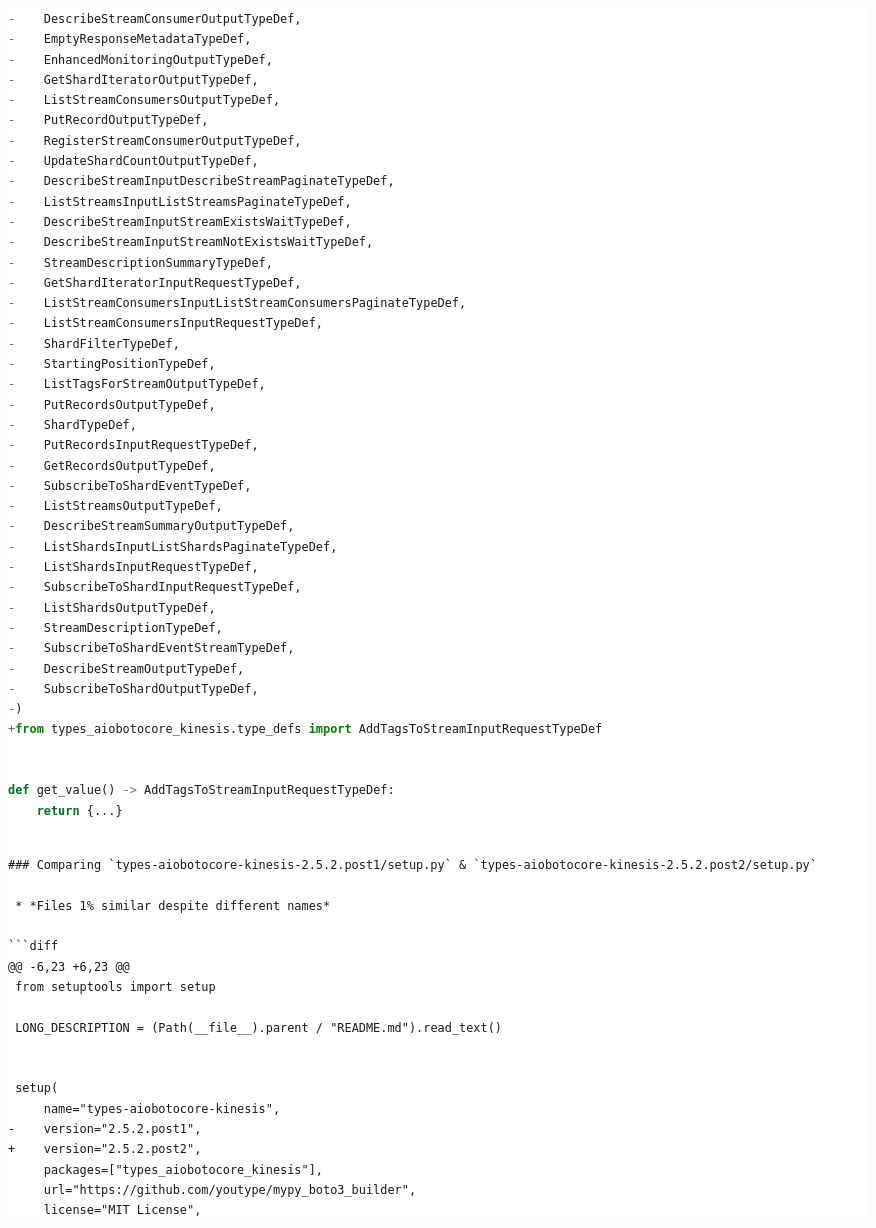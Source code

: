  ```python
-    DescribeStreamConsumerOutputTypeDef,
-    EmptyResponseMetadataTypeDef,
-    EnhancedMonitoringOutputTypeDef,
-    GetShardIteratorOutputTypeDef,
-    ListStreamConsumersOutputTypeDef,
-    PutRecordOutputTypeDef,
-    RegisterStreamConsumerOutputTypeDef,
-    UpdateShardCountOutputTypeDef,
-    DescribeStreamInputDescribeStreamPaginateTypeDef,
-    ListStreamsInputListStreamsPaginateTypeDef,
-    DescribeStreamInputStreamExistsWaitTypeDef,
-    DescribeStreamInputStreamNotExistsWaitTypeDef,
-    StreamDescriptionSummaryTypeDef,
-    GetShardIteratorInputRequestTypeDef,
-    ListStreamConsumersInputListStreamConsumersPaginateTypeDef,
-    ListStreamConsumersInputRequestTypeDef,
-    ShardFilterTypeDef,
-    StartingPositionTypeDef,
-    ListTagsForStreamOutputTypeDef,
-    PutRecordsOutputTypeDef,
-    ShardTypeDef,
-    PutRecordsInputRequestTypeDef,
-    GetRecordsOutputTypeDef,
-    SubscribeToShardEventTypeDef,
-    ListStreamsOutputTypeDef,
-    DescribeStreamSummaryOutputTypeDef,
-    ListShardsInputListShardsPaginateTypeDef,
-    ListShardsInputRequestTypeDef,
-    SubscribeToShardInputRequestTypeDef,
-    ListShardsOutputTypeDef,
-    StreamDescriptionTypeDef,
-    SubscribeToShardEventStreamTypeDef,
-    DescribeStreamOutputTypeDef,
-    SubscribeToShardOutputTypeDef,
-)
+from types_aiobotocore_kinesis.type_defs import AddTagsToStreamInputRequestTypeDef
 
 
 def get_value() -> AddTagsToStreamInputRequestTypeDef:
     return {...}
 ```
 
 <a id="how-it-works"></a>
```

### Comparing `types-aiobotocore-kinesis-2.5.2.post1/setup.py` & `types-aiobotocore-kinesis-2.5.2.post2/setup.py`

 * *Files 1% similar despite different names*

```diff
@@ -6,23 +6,23 @@
 from setuptools import setup
 
 LONG_DESCRIPTION = (Path(__file__).parent / "README.md").read_text()
 
 
 setup(
     name="types-aiobotocore-kinesis",
-    version="2.5.2.post1",
+    version="2.5.2.post2",
     packages=["types_aiobotocore_kinesis"],
     url="https://github.com/youtype/mypy_boto3_builder",
     license="MIT License",
```